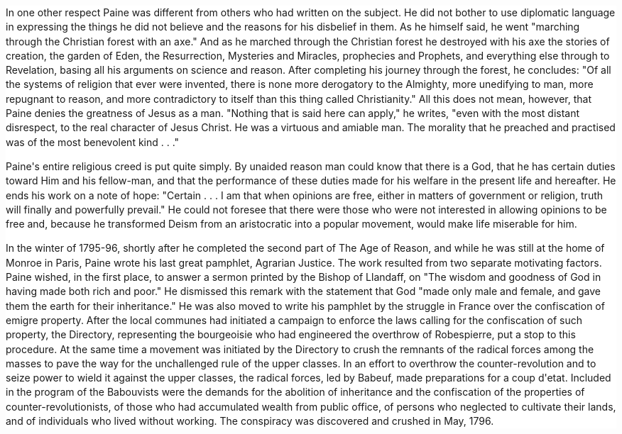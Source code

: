     

   In one other respect Paine was different from others who had written on
   the subject. He did not bother to use diplomatic language in expressing
   the things he did not believe and the reasons for his disbelief in them.
   As he himself said, he went "marching through the Christian forest with an
   axe." And as he marched through the Christian forest he destroyed with his
   axe the stories of creation, the garden of Eden, the Resurrection,
   Mysteries and Miracles, prophecies and Prophets, and everything else
   through to Revelation, basing all his arguments on science and reason.
   After completing his journey through the forest, he concludes: "Of all the
   systems of religion that ever were invented, there is none more derogatory
   to the Almighty, more unedifying to man, more repugnant to reason, and
   more contradictory to itself than this thing called Christianity." All
   this does not mean, however, that Paine denies the greatness of Jesus as a
   man. "Nothing that is said here can apply," he writes, "even with the most
   distant disrespect, to the real character of Jesus Christ. He was a
   virtuous and amiable man. The morality that he preached and practised was
   of the most benevolent kind . . ."

   Paine's entire religious creed is put quite simply. By unaided reason man
   could know that there is a God, that he has certain duties toward Him and
   his fellow-man, and that the performance of these duties made for his
   welfare in the present life and hereafter. He ends his work on a note of
   hope: "Certain . . . I am that when opinions are free, either in matters
   of government or religion, truth will finally and powerfully prevail." He
   could not foresee that there were those who were not interested in
   allowing opinions to be free and, because he transformed Deism from an
   aristocratic into a popular movement, would make life miserable for him.

    

   In the winter of 1795-96, shortly after he completed the second part of
   The Age of Reason, and while he was still at the home of Monroe in Paris,
   Paine wrote his last great pamphlet, Agrarian Justice. The work resulted
   from two separate motivating factors. Paine wished, in the first place, to
   answer a sermon printed by the Bishop of Llandaff, on "The wisdom and
   goodness of God in having made both rich and poor." He dismissed this
   remark with the statement that God "made only male and female, and gave
   them the earth for their inheritance." He was also moved to write his
   pamphlet by the struggle in France over the confiscation of emigre
   property. After the local communes had initiated a campaign to enforce the
   laws calling for the confiscation of such property, the Directory,
   representing the bourgeoisie who had engineered the overthrow of
   Robespierre, put a stop to this procedure. At the same time a movement was
   initiated by the Directory to crush the remnants of the radical forces
   among the masses to pave the way for the unchallenged rule of the upper
   classes. In an effort to overthrow the counter-revolution and to seize
   power to wield it against the upper classes, the radical forces, led by
   Babeuf, made preparations for a coup d'etat. Included in the program of
   the Babouvists were the demands for the abolition of inheritance and the
   confiscation of the properties of counter-revolutionists, of those who had
   accumulated wealth from public office, of persons who neglected to
   cultivate their lands, and of individuals who lived without working. The
   conspiracy was discovered and crushed in May, 1796.
